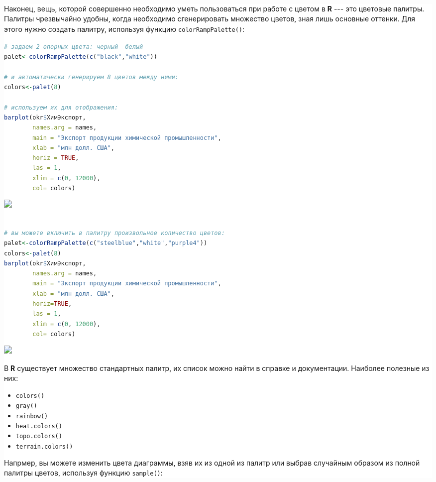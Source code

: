 Наконец, вещь, которой совершенно необходимо уметь пользоваться при работе с цветом в __R__ --- это цветовые палитры. Палитры чрезвычайно удобны, когда необходимо сгенерировать множество цветов, зная лишь основные оттенки. Для этого нужно создать палитру, используя функцию `colorRampPalette()`:

```r
# задаем 2 опорных цвета: черный  белый
palet<-colorRampPalette(c("black","white")) 

# и автоматически генерируем 8 цветов между ними:
colors<-palet(8)

# используем их для отображения:
barplot(okr$ХимЭкспорт, 
        names.arg = names, 
        main = "Экспорт продукции химической промышленности", 
        xlab = "млн долл. США", 
        horiz = TRUE, 
        las = 1, 
        xlim = c(0, 12000), 
        col= colors)
```

![](04-Graphics_files/figure-epub3/unnamed-chunk-37-1.png)

```r

# вы можете включить в палитру произвольное количество цветов:
palet<-colorRampPalette(c("steelblue","white","purple4")) 
colors<-palet(8)
barplot(okr$ХимЭкспорт, 
        names.arg = names, 
        main = "Экспорт продукции химической промышленности", 
        xlab = "млн долл. США", 
        horiz=TRUE, 
        las = 1, 
        xlim = c(0, 12000), 
        col= colors)
```

![](04-Graphics_files/figure-epub3/unnamed-chunk-37-2.png)

В __R__ cуществует множество стандартных палитр, их список можно найти в справке и документации. Наиболее полезные из них:

* `colors()`
* `gray()`
* `rainbow()`
* `heat.colors()`
* `topo.colors()`
* `terrain.colors()`

Напрмер, вы можете изменить цвета диаграммы, взяв их из одной из палитр или выбрав случайным образом из полной палитры цветов, используя функцию `sample()`:
